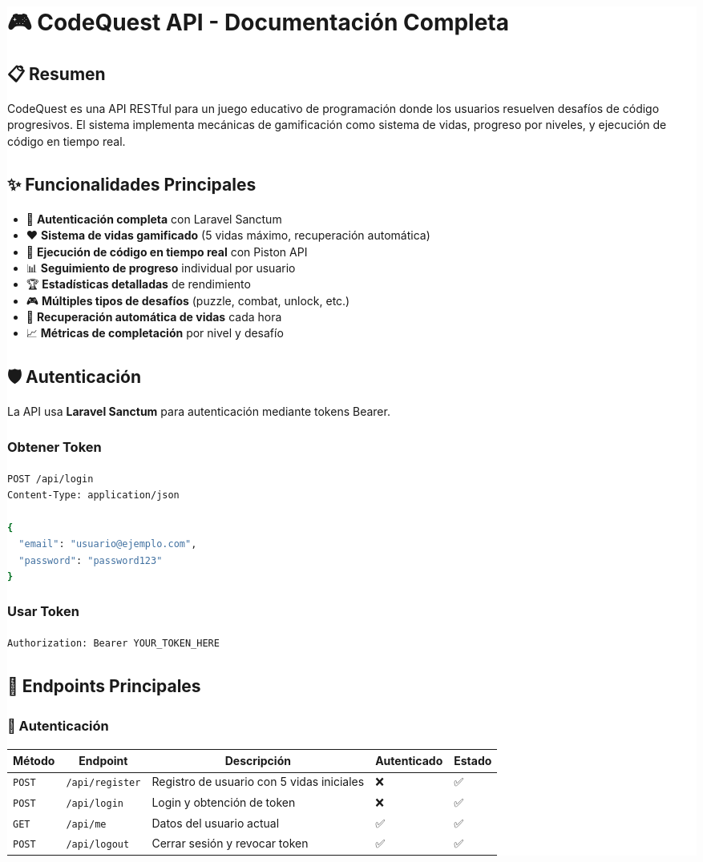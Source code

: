 # 🎮 CodeQuest API - Documentación Completa

## 📋 Resumen
CodeQuest es una API RESTful para un juego educativo de programación donde los usuarios resuelven desafíos de código progresivos. El sistema implementa mecánicas de gamificación como sistema de vidas, progreso por niveles, y ejecución de código en tiempo real.

## ✨ Funcionalidades Principales
- 🔐 **Autenticación completa** con Laravel Sanctum
- ❤️ **Sistema de vidas gamificado** (5 vidas máximo, recuperación automática)
- 🎯 **Ejecución de código en tiempo real** con Piston API
- 📊 **Seguimiento de progreso** individual por usuario
- 🏆 **Estadísticas detalladas** de rendimiento
- 🎮 **Múltiples tipos de desafíos** (puzzle, combat, unlock, etc.)
- 🔄 **Recuperación automática de vidas** cada hora
- 📈 **Métricas de completación** por nivel y desafío

## 🛡️ Autenticación
La API usa **Laravel Sanctum** para autenticación mediante tokens Bearer.

### Obtener Token
```bash
POST /api/login
Content-Type: application/json

{
  "email": "usuario@ejemplo.com",
  "password": "password123"
}
```

### Usar Token
```bash
Authorization: Bearer YOUR_TOKEN_HERE
```

## 🔗 Endpoints Principales

### 🔐 Autenticación

| Método | Endpoint | Descripción | Autenticado | Estado |
|--------|----------|-------------|-------------|---------|
| `POST` | `/api/register` | Registro de usuario con 5 vidas iniciales | ❌ | ✅ |
| `POST` | `/api/login` | Login y obtención de token | ❌ | ✅ |
| `GET` | `/api/me` | Datos del usuario actual | ✅ | ✅ |
| `POST` | `/api/logout` | Cerrar sesión y revocar token | ✅ | ✅ |
